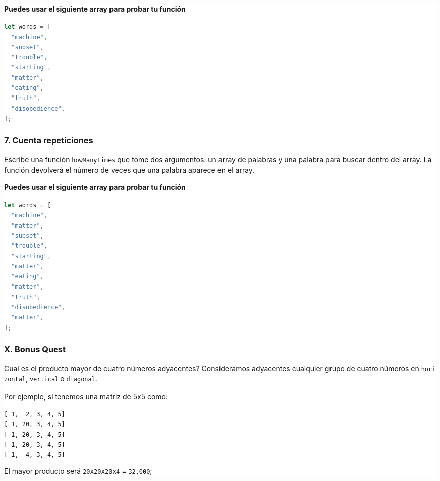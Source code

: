 **Puedes usar el siguiente array para probar tu función**

```javascript
let words = [
  "machine",
  "subset",
  "trouble",
  "starting",
  "matter",
  "eating",
  "truth",
  "disobedience",
];
```

### 7. Cuenta repeticiones

Escribe una función `howManyTimes` que tome dos argumentos: un array de palabras y una palabra para buscar dentro del array. La función devolverá el número de veces que una palabra aparece en el array.

**Puedes usar el siguiente array para probar tu función**

```javascript
let words = [
  "machine",
  "matter",
  "subset",
  "trouble",
  "starting",
  "matter",
  "eating",
  "matter",
  "truth",
  "disobedience",
  "matter",
];
```

### X. Bonus Quest

Cual es el producto mayor de cuatro números adyacentes? Consideramos adyacentes cualquier grupo de cuatro números en `horizontal`, `vertical` o `diagonal`.

Por ejemplo, si tenemos una matriz de 5x5 como:

```
[ 1,  2, 3, 4, 5]
[ 1, 20, 3, 4, 5]
[ 1, 20, 3, 4, 5]
[ 1, 20, 3, 4, 5]
[ 1,  4, 3, 4, 5]
```

El mayor producto será `20`x`20`x`20`x`4` = `32,000`;
